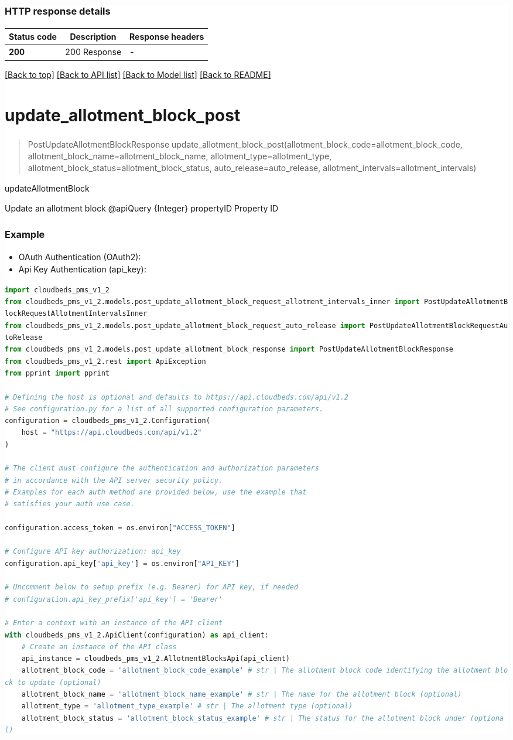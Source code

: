 ### HTTP response details

| Status code | Description | Response headers |
|-------------|-------------|------------------|
**200** | 200 Response |  -  |

[[Back to top]](#) [[Back to API list]](../README.md#documentation-for-api-endpoints) [[Back to Model list]](../README.md#documentation-for-models) [[Back to README]](../README.md)

# **update_allotment_block_post**
> PostUpdateAllotmentBlockResponse update_allotment_block_post(allotment_block_code=allotment_block_code, allotment_block_name=allotment_block_name, allotment_type=allotment_type, allotment_block_status=allotment_block_status, auto_release=auto_release, allotment_intervals=allotment_intervals)

updateAllotmentBlock

Update an allotment block @apiQuery {Integer} propertyID Property ID

### Example

* OAuth Authentication (OAuth2):
* Api Key Authentication (api_key):

```python
import cloudbeds_pms_v1_2
from cloudbeds_pms_v1_2.models.post_update_allotment_block_request_allotment_intervals_inner import PostUpdateAllotmentBlockRequestAllotmentIntervalsInner
from cloudbeds_pms_v1_2.models.post_update_allotment_block_request_auto_release import PostUpdateAllotmentBlockRequestAutoRelease
from cloudbeds_pms_v1_2.models.post_update_allotment_block_response import PostUpdateAllotmentBlockResponse
from cloudbeds_pms_v1_2.rest import ApiException
from pprint import pprint

# Defining the host is optional and defaults to https://api.cloudbeds.com/api/v1.2
# See configuration.py for a list of all supported configuration parameters.
configuration = cloudbeds_pms_v1_2.Configuration(
    host = "https://api.cloudbeds.com/api/v1.2"
)

# The client must configure the authentication and authorization parameters
# in accordance with the API server security policy.
# Examples for each auth method are provided below, use the example that
# satisfies your auth use case.

configuration.access_token = os.environ["ACCESS_TOKEN"]

# Configure API key authorization: api_key
configuration.api_key['api_key'] = os.environ["API_KEY"]

# Uncomment below to setup prefix (e.g. Bearer) for API key, if needed
# configuration.api_key_prefix['api_key'] = 'Bearer'

# Enter a context with an instance of the API client
with cloudbeds_pms_v1_2.ApiClient(configuration) as api_client:
    # Create an instance of the API class
    api_instance = cloudbeds_pms_v1_2.AllotmentBlocksApi(api_client)
    allotment_block_code = 'allotment_block_code_example' # str | The allotment block code identifying the allotment block to update (optional)
    allotment_block_name = 'allotment_block_name_example' # str | The name for the allotment block (optional)
    allotment_type = 'allotment_type_example' # str | The allotment type (optional)
    allotment_block_status = 'allotment_block_status_example' # str | The status for the allotment block under (optional)
```